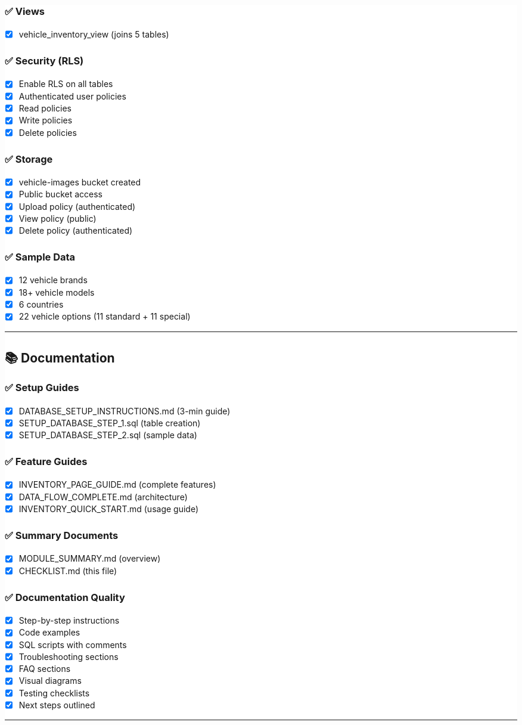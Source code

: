### ✅ Views
- [x] vehicle_inventory_view (joins 5 tables)

### ✅ Security (RLS)
- [x] Enable RLS on all tables
- [x] Authenticated user policies
- [x] Read policies
- [x] Write policies
- [x] Delete policies

### ✅ Storage
- [x] vehicle-images bucket created
- [x] Public bucket access
- [x] Upload policy (authenticated)
- [x] View policy (public)
- [x] Delete policy (authenticated)

### ✅ Sample Data
- [x] 12 vehicle brands
- [x] 18+ vehicle models
- [x] 6 countries
- [x] 22 vehicle options (11 standard + 11 special)

---

## 📚 Documentation

### ✅ Setup Guides
- [x] DATABASE_SETUP_INSTRUCTIONS.md (3-min guide)
- [x] SETUP_DATABASE_STEP_1.sql (table creation)
- [x] SETUP_DATABASE_STEP_2.sql (sample data)

### ✅ Feature Guides
- [x] INVENTORY_PAGE_GUIDE.md (complete features)
- [x] DATA_FLOW_COMPLETE.md (architecture)
- [x] INVENTORY_QUICK_START.md (usage guide)

### ✅ Summary Documents
- [x] MODULE_SUMMARY.md (overview)
- [x] CHECKLIST.md (this file)

### ✅ Documentation Quality
- [x] Step-by-step instructions
- [x] Code examples
- [x] SQL scripts with comments
- [x] Troubleshooting sections
- [x] FAQ sections
- [x] Visual diagrams
- [x] Testing checklists
- [x] Next steps outlined

---